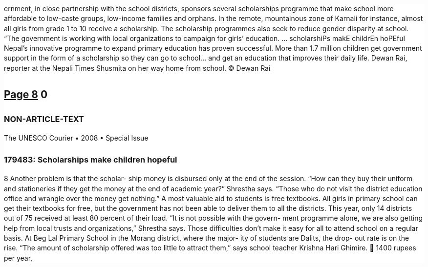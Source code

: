ernment, in close partnership with 
the school districts, sponsors several 
scholarships programme that make 
school more affordable to low-caste 
groups, low-income families and 
orphans. In the remote, mountainous 
zone of Karnali for instance, almost 
all girls from grade 1 to 10 receive a 
scholarship. 
The scholarship programmes also 
seek to reduce gender disparity at 
school. “The government is working 
with local organizations to campaign 
for girls’ education.   … 
scholarshiPs makE childrEn hoPEful
Nepal’s innovative programme to expand primary education has proven successful. 
More than 1.7 million children get government support in the form of a scholarship 
so they can go to school... and get an education that improves their daily life. 
Dewan Rai,  
reporter at the Nepali Times
Shusmita on her way home from school.  © Dewan Rai

## [Page 8](https://demo.humlab.umu.se/courier/179406eng.pdf#page=8) 0

### NON-ARTICLE-TEXT

The UNESCO Courier • 2008 • Special Issue


### 179483: Scholarships make children hopeful

8
Another problem is that the scholar-
ship money is disbursed only at the 
end of the session. “How can they 
buy their uniform and stationeries if 
they get the money at the end of 
academic year?” Shrestha says. 
“Those who do not visit the district 
education office and wrangle over 
the money get nothing.” 
A most valuable aid to students is 
free textbooks. All girls in primary 
school can get their textbooks for 
free, but the government has not 
been able to deliver them to all the 
districts. This year, only 14 districts 
out of 75 received at least 80 percent 
of their load. 
“It is not possible with the govern-
ment programme alone, we are also 
getting help from local trusts and 
organizations,” Shrestha says. 
Those difficulties don’t make it easy 
for all to attend school on a regular 
basis. At Beg Lal Primary School in 
the Morang district, where the major-
ity of students are Dalits, the drop-
out rate is on the rise. “The amount 
of scholarship offered was too little 
to attract them,” says school teacher 
Krishna Hari Ghimire.   
1400 rupees per year, 